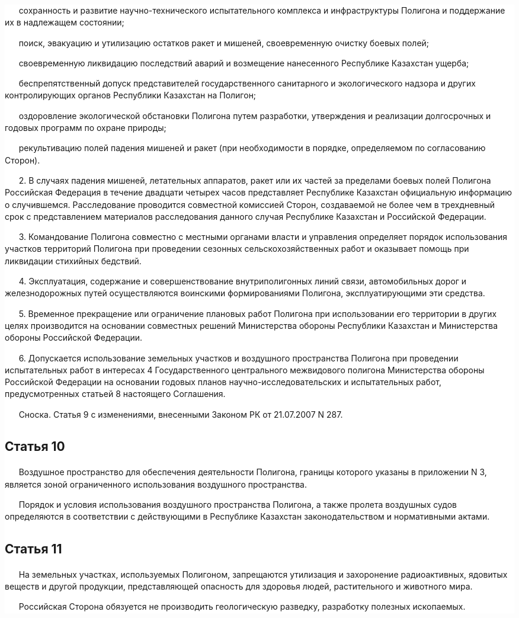       сохранность и развитие научно-технического испытательного комплекса и инфраструктуры Полигона и поддержание их в надлежащем состоянии;

      поиск, эвакуацию и утилизацию остатков ракет и мишеней, своевременную очистку боевых полей;

      своевременную ликвидацию последствий аварий и возмещение нанесенного Республике Казахстан ущерба;

      беспрепятственный допуск представителей государственного санитарного и экологического надзора и других контролирующих органов Республики Казахстан на Полигон;

      оздоровление экологической обстановки Полигона путем разработки, утверждения и реализации долгосрочных и годовых программ по охране природы;

      рекультивацию полей падения мишеней и ракет (при необходимости в порядке, определяемом по согласованию Сторон).

      2. В случаях падения мишеней, летательных аппаратов, ракет или их частей за пределами боевых полей Полигона Российская Федерация в течение двадцати четырех часов представляет Республике Казахстан официальную информацию о случившемся. Расследование проводится совместной комиссией Сторон, создаваемой не более чем в трехдневный срок с представлением материалов расследования данного случая Республике Казахстан и Российской Федерации.

      3. Командование Полигона совместно с местными органами власти и управления определяет порядок использования участков территорий Полигона при проведении сезонных сельскохозяйственных работ и оказывает помощь при ликвидации стихийных бедствий.

      4. Эксплуатация, содержание и совершенствование внутриполигонных линий связи, автомобильных дорог и железнодорожных путей осуществляются воинскими формированиями Полигона, эксплуатирующими эти средства.

      5. Временное прекращение или ограничение плановых работ Полигона при использовании его территории в других целях производится на основании совместных решений Министерства обороны Республики Казахстан и Министерства обороны Российской Федерации.

      6. Допускается использование земельных участков и воздушного пространства Полигона при проведении испытательных работ в интересах 4 Государственного центрального межвидового полигона Министерства обороны Российской Федерации на основании годовых планов научно-исследовательских и испытательных работ, предусмотренных статьей 8 настоящего Соглашения.

      Сноска. Статья 9 с изменениями, внесенными Законом РК от 21.07.2007 N 287.

## Статья 10

      Воздушное пространство для обеспечения деятельности Полигона, границы которого указаны в приложении N 3, является зоной ограниченного использования воздушного пространства.

      Порядок и условия использования воздушного пространства Полигона, а также пролета воздушных судов определяются в соответствии с действующими в Республике Казахстан законодательством и нормативными актами.

## Cтатья 11

      На земельных участках, используемых Полигоном, запрещаются утилизация и захоронение радиоактивных, ядовитых веществ и другой продукции, представляющей опасность для здоровья людей, растительного и животного мира.

      Российская Сторона обязуется не производить геологическую разведку, разработку полезных ископаемых.
